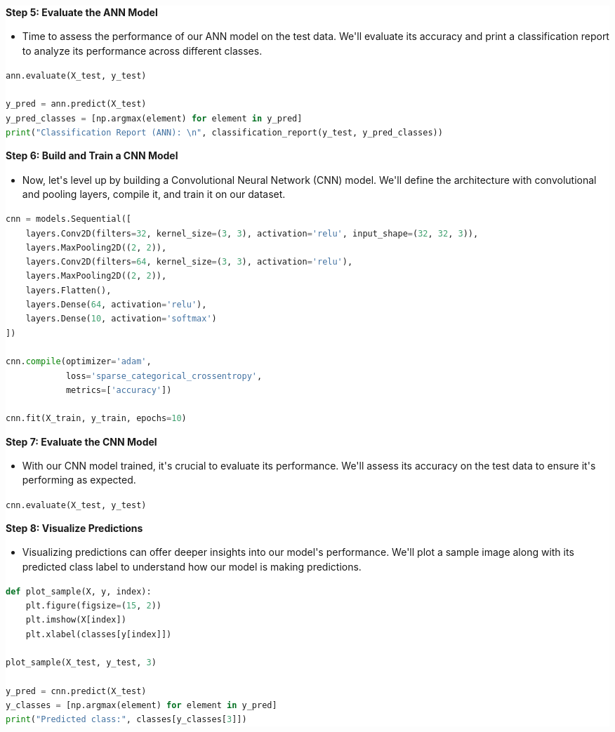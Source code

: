 **Step 5: Evaluate the ANN Model**

- Time to assess the performance of our ANN model on the test data. We'll evaluate its accuracy and print a classification report to analyze its performance across different classes.

```python
ann.evaluate(X_test, y_test)

y_pred = ann.predict(X_test)
y_pred_classes = [np.argmax(element) for element in y_pred]
print("Classification Report (ANN): \n", classification_report(y_test, y_pred_classes))
```

**Step 6: Build and Train a CNN Model**

- Now, let's level up by building a Convolutional Neural Network (CNN) model. We'll define the architecture with convolutional and pooling layers, compile it, and train it on our dataset.

```python
cnn = models.Sequential([
    layers.Conv2D(filters=32, kernel_size=(3, 3), activation='relu', input_shape=(32, 32, 3)),
    layers.MaxPooling2D((2, 2)),
    layers.Conv2D(filters=64, kernel_size=(3, 3), activation='relu'),
    layers.MaxPooling2D((2, 2)),
    layers.Flatten(),
    layers.Dense(64, activation='relu'),
    layers.Dense(10, activation='softmax')
])

cnn.compile(optimizer='adam',
            loss='sparse_categorical_crossentropy',
            metrics=['accuracy'])

cnn.fit(X_train, y_train, epochs=10)
```

**Step 7: Evaluate the CNN Model**

- With our CNN model trained, it's crucial to evaluate its performance. We'll assess its accuracy on the test data to ensure it's performing as expected.

```python
cnn.evaluate(X_test, y_test)
```

**Step 8: Visualize Predictions**

- Visualizing predictions can offer deeper insights into our model's performance. We'll plot a sample image along with its predicted class label to understand how our model is making predictions.

```python
def plot_sample(X, y, index):
    plt.figure(figsize=(15, 2))
    plt.imshow(X[index])
    plt.xlabel(classes[y[index]])

plot_sample(X_test, y_test, 3)

y_pred = cnn.predict(X_test)
y_classes = [np.argmax(element) for element in y_pred]
print("Predicted class:", classes[y_classes[3]])
```
